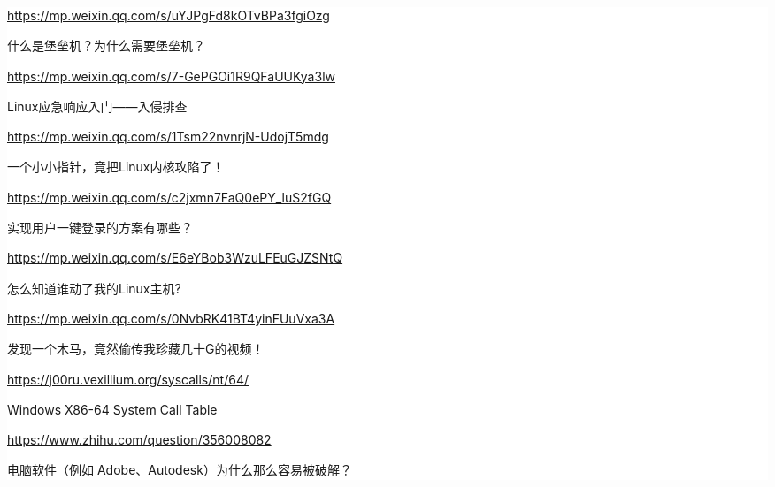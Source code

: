 https://mp.weixin.qq.com/s/uYJPgFd8kOTvBPa3fgiOzg

什么是堡垒机？为什么需要堡垒机？

https://mp.weixin.qq.com/s/7-GePGOi1R9QFaUUKya3lw

Linux应急响应入门——入侵排查

https://mp.weixin.qq.com/s/1Tsm22nvnrjN-UdojT5mdg

一个小小指针，竟把Linux内核攻陷了！

https://mp.weixin.qq.com/s/c2jxmn7FaQ0ePY_luS2fGQ

实现用户一键登录的方案有哪些？

https://mp.weixin.qq.com/s/E6eYBob3WzuLFEuGJZSNtQ

怎么知道谁动了我的Linux主机?

https://mp.weixin.qq.com/s/0NvbRK41BT4yinFUuVxa3A

发现一个木马，竟然偷传我珍藏几十G的视频！

https://j00ru.vexillium.org/syscalls/nt/64/

Windows X86-64 System Call Table

https://www.zhihu.com/question/356008082

电脑软件（例如 Adobe、Autodesk）为什么那么容易被破解？
